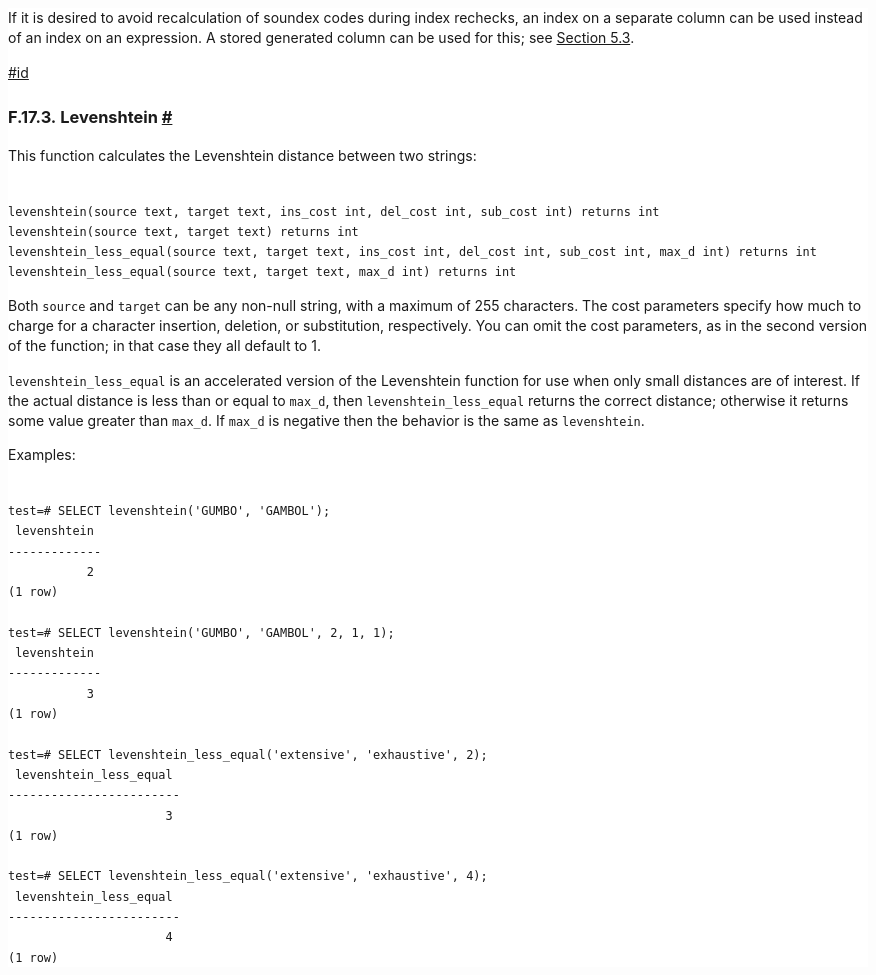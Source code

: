 If it is desired to avoid recalculation of soundex codes during index rechecks, an index on a separate column can be used instead of an index on an expression. A stored generated column can be used for this; see [Section 5.3](ddl-generated-columns).

[#id](#FUZZYSTRMATCH-LEVENSHTEIN)

### F.17.3. Levenshtein [#](#FUZZYSTRMATCH-LEVENSHTEIN)

This function calculates the Levenshtein distance between two strings:



```

levenshtein(source text, target text, ins_cost int, del_cost int, sub_cost int) returns int
levenshtein(source text, target text) returns int
levenshtein_less_equal(source text, target text, ins_cost int, del_cost int, sub_cost int, max_d int) returns int
levenshtein_less_equal(source text, target text, max_d int) returns int
```

Both `source` and `target` can be any non-null string, with a maximum of 255 characters. The cost parameters specify how much to charge for a character insertion, deletion, or substitution, respectively. You can omit the cost parameters, as in the second version of the function; in that case they all default to 1.

`levenshtein_less_equal` is an accelerated version of the Levenshtein function for use when only small distances are of interest. If the actual distance is less than or equal to `max_d`, then `levenshtein_less_equal` returns the correct distance; otherwise it returns some value greater than `max_d`. If `max_d` is negative then the behavior is the same as `levenshtein`.

Examples:

```

test=# SELECT levenshtein('GUMBO', 'GAMBOL');
 levenshtein
-------------
           2
(1 row)

test=# SELECT levenshtein('GUMBO', 'GAMBOL', 2, 1, 1);
 levenshtein
-------------
           3
(1 row)

test=# SELECT levenshtein_less_equal('extensive', 'exhaustive', 2);
 levenshtein_less_equal
------------------------
                      3
(1 row)

test=# SELECT levenshtein_less_equal('extensive', 'exhaustive', 4);
 levenshtein_less_equal
------------------------
                      4
(1 row)
```
